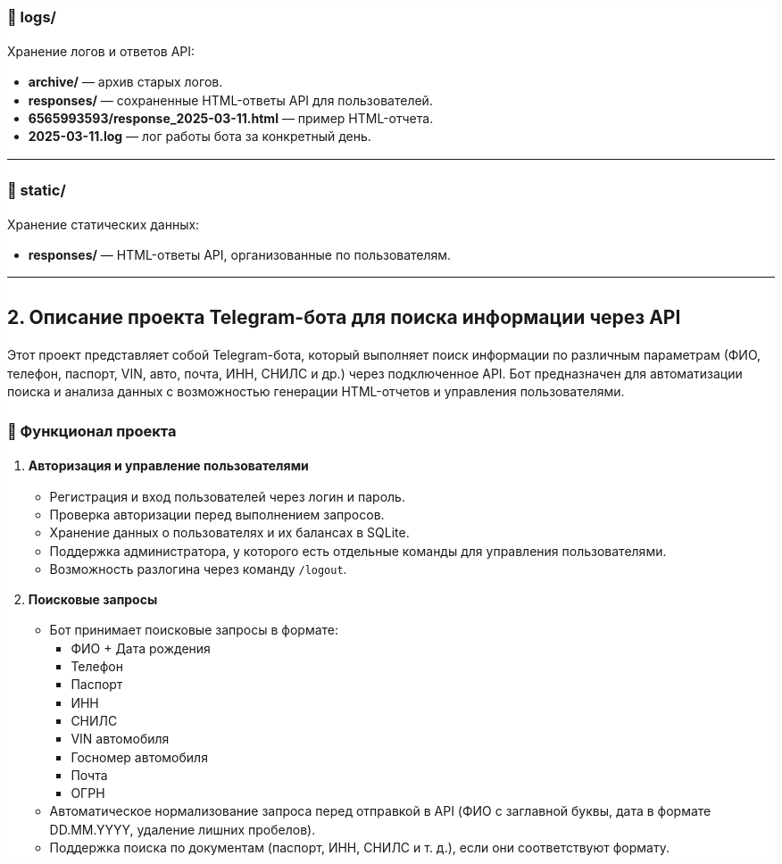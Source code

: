 
### 📂 logs/

Хранение логов и ответов API:

- **archive/** — архив старых логов.  
- **responses/** — сохраненные HTML-ответы API для пользователей.  
- **6565993593/response_2025-03-11.html** — пример HTML-отчета.  
- **2025-03-11.log** — лог работы бота за конкретный день.

---

### 📂 static/

Хранение статических данных:

- **responses/** — HTML-ответы API, организованные по пользователям.

---

## 2. Описание проекта Telegram-бота для поиска информации через API

Этот проект представляет собой Telegram-бота, который выполняет поиск информации по
различным параметрам (ФИО, телефон, паспорт, VIN, авто, почта, ИНН, СНИЛС и др.)
через подключенное API. Бот предназначен для автоматизации поиска и анализа данных
с возможностью генерации HTML-отчетов и управления пользователями.

### 🔹 Функционал проекта

1. **Авторизация и управление пользователями**  
   - Регистрация и вход пользователей через логин и пароль.  
   - Проверка авторизации перед выполнением запросов.  
   - Хранение данных о пользователях и их балансах в SQLite.  
   - Поддержка администратора, у которого есть отдельные команды для управления 
     пользователями.  
   - Возможность разлогина через команду `/logout`.

2. **Поисковые запросы**  
   - Бот принимает поисковые запросы в формате:
     - ФИО + Дата рождения 
     - Телефон
     - Паспорт 
     - ИНН 
     - СНИЛС 
     - VIN автомобиля 
     - Госномер автомобиля 
     - Почта 
     - ОГРН 
   - Автоматическое нормализование запроса перед отправкой в API (ФИО с заглавной 
     буквы, дата в формате DD.MM.YYYY, удаление лишних пробелов).
   - Поддержка поиска по документам (паспорт, ИНН, СНИЛС и т. д.), если они 
     соответствуют формату.
